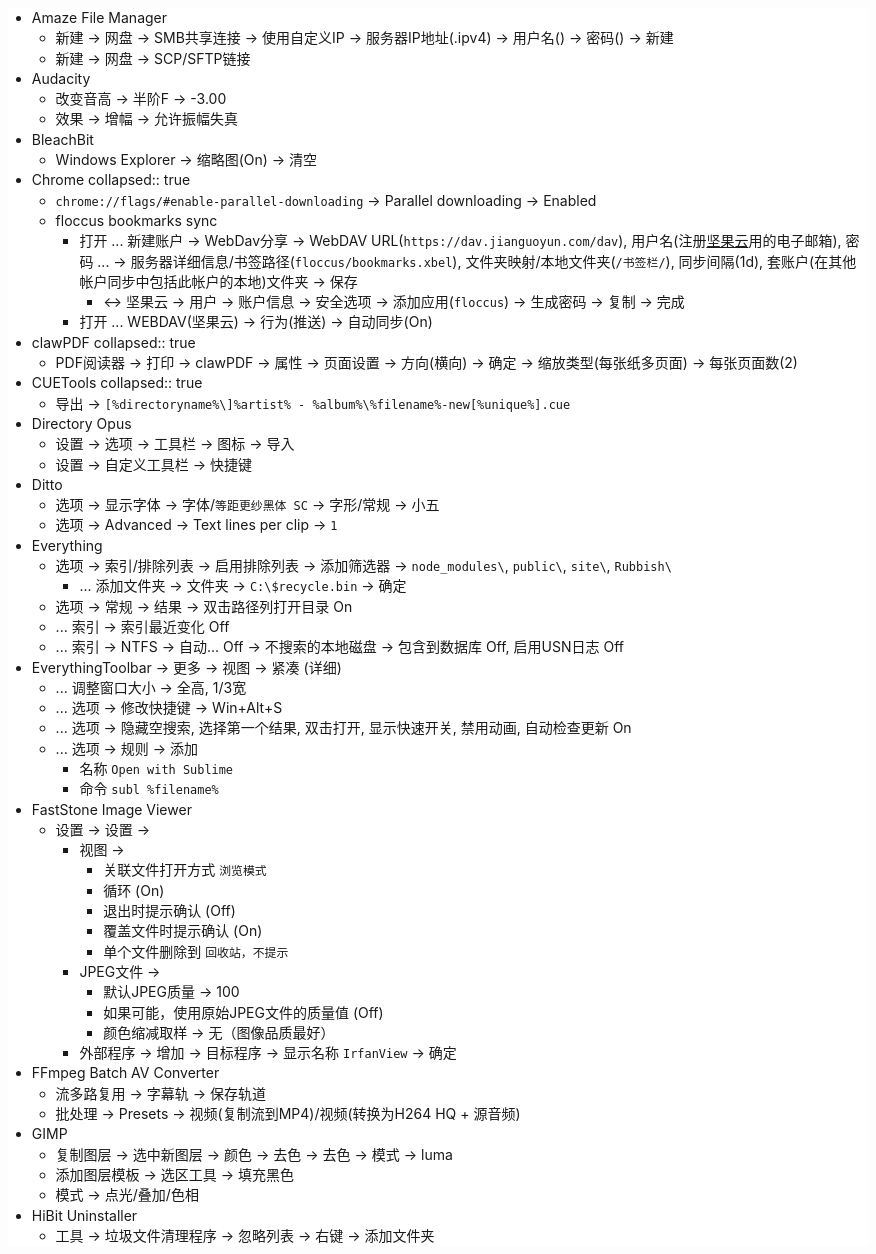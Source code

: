 - Amaze File Manager
	- 新建 → 网盘 → SMB共享连接 → 使用自定义IP → 服务器IP地址(.ipv4) → 用户名() → 密码() → 新建
	- 新建 → 网盘 → SCP/SFTP链接
- Audacity
	- 改变音高 → 半阶F → -3.00
	- 效果 → 增幅 → 允许振幅失真
- BleachBit
	- Windows Explorer → 缩略图(On) → 清空
- Chrome
  collapsed:: true
	- `chrome://flags/#enable-parallel-downloading` → Parallel downloading → Enabled
	- floccus bookmarks sync
		- 打开 ... 新建账户 → WebDav分享 → WebDAV URL(`https://dav.jianguoyun.com/dav`), 用户名(注册[坚果云](https://www.jianguoyun.com)用的电子邮箱), 密码 ... → 服务器详细信息/书签路径(`floccus/bookmarks.xbel`), 文件夹映射/本地文件夹(`/书签栏/`), 同步间隔(1d), 套账户(在其他帐户同步中包括此帐户的本地)文件夹 → 保存
			- ↔ 坚果云 → 用户 → 账户信息 → 安全选项 → 添加应用(`floccus`) → 生成密码 → 复制 → 完成
		- 打开 ... WEBDAV(坚果云) → 行为(推送) → 自动同步(On)
- clawPDF
  collapsed:: true
	- PDF阅读器 → 打印 → clawPDF → 属性 → 页面设置 → 方向(横向) → 确定 → 缩放类型(每张纸多页面) → 每张页面数(2)
- CUETools
  collapsed:: true
	- 导出 → `[%directoryname%\]%artist% - %album%\%filename%-new[%unique%].cue`
- Directory Opus
	- 设置 → 选项 → 工具栏 → 图标 → 导入
	- 设置 → 自定义工具栏 → 快捷键
- Ditto
	- 选项 → 显示字体 → 字体/`等距更纱黑体 SC` → 字形/常规 → 小五
	- 选项 → Advanced → Text lines per clip → `1`
- Everything
	- 选项 → 索引/排除列表 → 启用排除列表 → 添加筛选器 → `node_modules\`, `public\`, `site\`, `Rubbish\`
		- ... 添加文件夹 → 文件夹 → `C:\$recycle.bin` → 确定
	- 选项 → 常规 → 结果 → 双击路径列打开目录 On
	- ... 索引 → 索引最近变化 Off
	- ... 索引 → NTFS → 自动... Off → 不搜索的本地磁盘 → 包含到数据库 Off, 启用USN日志 Off
- EverythingToolbar → 更多 → 视图 → 紧凑 (详细)
	- ... 调整窗口大小 → 全高, 1/3宽
	- ... 选项 → 修改快捷键 → Win+Alt+S
	- ... 选项 → 隐藏空搜索, 选择第一个结果, 双击打开, 显示快速开关, 禁用动画, 自动检查更新 On
	- ... 选项 → 规则 → 添加
		- 名称 `Open with Sublime`
		- 命令 `subl %filename%`
- FastStone Image Viewer
	- 设置 → 设置 →
		- 视图 →
			- 关联文件打开方式 `浏览模式`
			- 循环 (On)
			- 退出时提示确认 (Off)
			- 覆盖文件时提示确认 (On)
			- 单个文件删除到 `回收站，不提示`
		- JPEG文件 →
			- 默认JPEG质量 → 100
			- 如果可能，使用原始JPEG文件的质量值 (Off)
			- 颜色缩减取样 → 无（图像品质最好）
		- 外部程序 → 增加 → 目标程序 → 显示名称 `IrfanView` → 确定
- FFmpeg Batch AV Converter
	- 流多路复用 → 字幕轨 → 保存轨道
	- 批处理 → Presets → 视频(复制流到MP4)/视频(转换为H264 HQ + 源音频)
- GIMP
	- 复制图层 → 选中新图层 → 颜色 → 去色 → 去色 → 模式 → luma
	- 添加图层模板 → 选区工具 → 填充黑色
	- 模式 → 点光/叠加/色相
- HiBit Uninstaller
	- 工具 → 垃圾文件清理程序 → 忽略列表 → 右键 → 添加文件夹